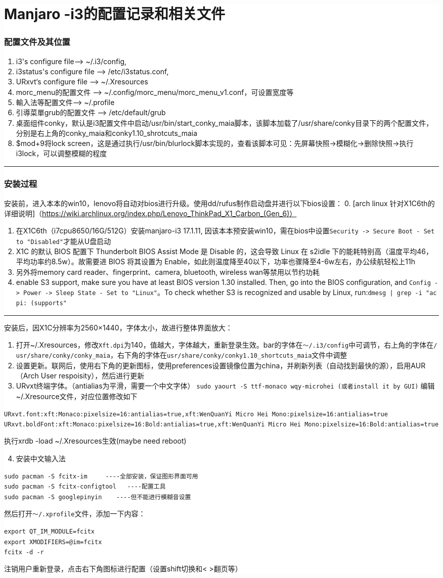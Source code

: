 # Manjaro -i3的配置记录和相关文件
### 配置文件及其位置
1. i3's configure file--> ~/.i3/config, 
2. i3status's configure file --> /etc/i3status.conf,
3. URxvt‘s configure file --> ~/.Xresources
3. morc_menu的配置文件 --> ~/.config/morc_menu/morc_menu_v1.conf，可设置宽度等
4. 輸入法等配置文件--> ~/.profile
5. 引導菜單grub的配置文件 --> /etc/default/grub
6. 桌面组件conky，默认是i3配置文件中启动/usr/bin/start_conky_maia脚本，该脚本加载了/usr/share/conky目录下的两个配置文件，分别是右上角的conky_maia和conky1.10_shrotcuts_maia
7. $mod+9将lock screen，这是通过执行/usr/bin/blurlock脚本实现的，查看该脚本可见：先屏幕快照->模糊化->删除快照->执行i3lock，可以调整模糊的程度
----
### 安装过程
安装前，进入本本的win10，lenovo将自动对bios进行升级。使用dd/rufus制作启动盘并进行以下bios设置：
0. [arch linux 针对X1C6th的详细说明]（https://wiki.archlinux.org/index.php/Lenovo_ThinkPad_X1_Carbon_(Gen_6)）
1. 在X1C6th（i7cpu8650/16G/512G）安装manjaro-i3 17.1.11, 因该本本预安装win10，需在bios中设置`Security -> Secure Boot - Set to "Disabled"`才能从U盘启动
2. X1C 的默认 BIOS 配置下 Thunderbolt BIOS Assist Mode 是 Disable 的，这会导致 Linux 在 s2idle 下的能耗特别高（温度平均46，平均功率约8.5w）。故需要进 BIOS 将其设置为 Enable，如此则温度降至40以下，功率也骤降至4-6w左右，办公续航轻松上11h
3. 另外将memory card reader、fingerprint、camera, bluetooth, wireless wan等禁用以节约功耗
4. enable S3 support, make sure you have at least BIOS version 1.30 installed. Then, go into the BIOS configuration, and `Config -> Power -> Sleep State - Set to "Linux"`。To check whether S3 is recognized and usable by Linux, run:`dmesg | grep -i "acpi: (supports"`
-----
安装后，因X1C分辨率为2560×1440，字体太小，故进行整体界面放大：
1. 打开~/.Xresources，修改`Xft.dpi`为140，值越大，字体越大，重新登录生效。bar的字体在`～/.i3/config`中可调节，右上角的字体在`/usr/share/conky/conky_maia`，右下角的字体在`usr/share/conky/conky1.10_shortcuts_maia`文件中调整
1. 设置更新。联网后，使用右下角的更新图标，使用preferences设置镜像位置为china，并刷新列表（自动找到最快的源），启用AUR（Arch User respoisity），然后进行更新
1. URvxt终端字体。（antialias为平滑，需要一个中文字体）
```sudo yaourt -S ttf-monaco wqy-microhei (或者install it by GUI)```
编辑~/.Xresource文件，对应位置修改如下
```
URxvt.font:xft:Monaco:pixelsize=16:antialias=true,xft:WenQuanYi Micro Hei Mono:pixelsize=16:antialias=true
URxvt.boldFont:xft:Monaco:pixelsize=16:Bold:antialias=true,xft:WenQuanYi Micro Hei Mono:pixelsize=16:Bold:antialias=true
```
执行xrdb -load ~/.Xresources生效(maybe need reboot)

4. 安装中文输入法
```sudo pacman -S fcitx
sudo pacman -S fcitx-im     ----全部安装，保证图形界面可用
sudo pacman -S fcitx-configtool   ----配置工具
sudo pacman -S googlepinyin    ----但不能进行模糊音设置
```
然后打开`～/.xprofile`文件，添加一下内容：
```export GTK_IM_MODULE=fcitx
export QT_IM_MODULE=fcitx
export XMODIFIERS=@im=fcitx
fcitx -d -r
```
注销用户重新登录，点击右下角图标进行配置（设置shift切换和< >翻页等）
